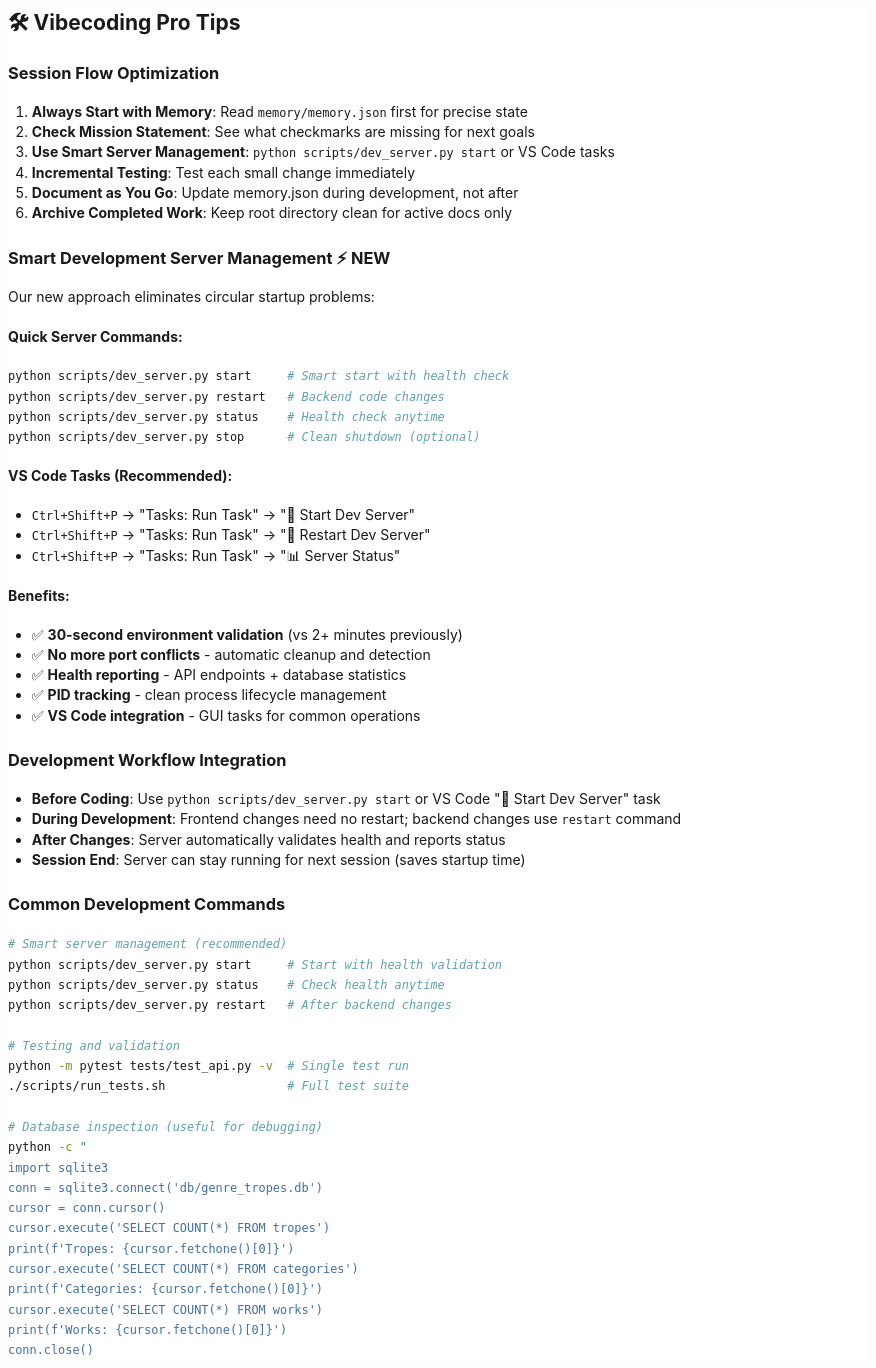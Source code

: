 ## 🛠️ Vibecoding Pro Tips

### Session Flow Optimization
1. **Always Start with Memory**: Read `memory/memory.json` first for precise state
2. **Check Mission Statement**: See what checkmarks are missing for next goals  
3. **Use Smart Server Management**: `python scripts/dev_server.py start` or VS Code tasks
4. **Incremental Testing**: Test each small change immediately
5. **Document as You Go**: Update memory.json during development, not after
6. **Archive Completed Work**: Keep root directory clean for active docs only

### Smart Development Server Management ⚡ NEW
Our new approach eliminates circular startup problems:

#### **Quick Server Commands**:
```bash
python scripts/dev_server.py start     # Smart start with health check
python scripts/dev_server.py restart   # Backend code changes
python scripts/dev_server.py status    # Health check anytime
python scripts/dev_server.py stop      # Clean shutdown (optional)
```

#### **VS Code Tasks (Recommended)**:
- `Ctrl+Shift+P` → "Tasks: Run Task" → "🚀 Start Dev Server"
- `Ctrl+Shift+P` → "Tasks: Run Task" → "🔄 Restart Dev Server" 
- `Ctrl+Shift+P` → "Tasks: Run Task" → "📊 Server Status"

#### **Benefits**:
- ✅ **30-second environment validation** (vs 2+ minutes previously)
- ✅ **No more port conflicts** - automatic cleanup and detection
- ✅ **Health reporting** - API endpoints + database statistics  
- ✅ **PID tracking** - clean process lifecycle management
- ✅ **VS Code integration** - GUI tasks for common operations

### Development Workflow Integration
- **Before Coding**: Use `python scripts/dev_server.py start` or VS Code "🚀 Start Dev Server" task
- **During Development**: Frontend changes need no restart; backend changes use `restart` command
- **After Changes**: Server automatically validates health and reports status
- **Session End**: Server can stay running for next session (saves startup time)

### Common Development Commands
```bash
# Smart server management (recommended)
python scripts/dev_server.py start     # Start with health validation
python scripts/dev_server.py status    # Check health anytime
python scripts/dev_server.py restart   # After backend changes

# Testing and validation
python -m pytest tests/test_api.py -v  # Single test run
./scripts/run_tests.sh                 # Full test suite

# Database inspection (useful for debugging)  
python -c "
import sqlite3
conn = sqlite3.connect('db/genre_tropes.db')  
cursor = conn.cursor()
cursor.execute('SELECT COUNT(*) FROM tropes')
print(f'Tropes: {cursor.fetchone()[0]}')
cursor.execute('SELECT COUNT(*) FROM categories')  
print(f'Categories: {cursor.fetchone()[0]}')
cursor.execute('SELECT COUNT(*) FROM works')
print(f'Works: {cursor.fetchone()[0]}')
conn.close()
```